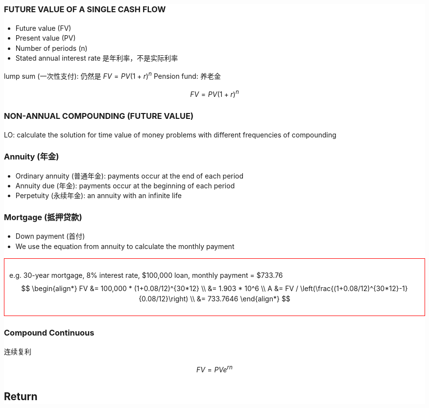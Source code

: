 ### FUTURE VALUE OF A SINGLE CASH FLOW

- Future value (FV)
- Present value (PV)
- Number of periods (n)
- Stated annual interest rate 是年利率，不是实际利率

lump sum (一次性支付): 仍然是 $FV = PV(1+r)^n$
Pension fund: 养老金

$$
FV = PV(1+r)^n
$$

### NON-ANNUAL COMPOUNDING (FUTURE VALUE)

LO: calculate the solution for time value of money problems with different frequencies of compounding

### Annuity (年金)

- Ordinary annuity (普通年金): payments occur at the end of each period
- Annuity due (年金): payments occur at the beginning of each period
- Perpetuity (永续年金): an annuity with an infinite life

### Mortgage (抵押贷款)

- Down payment (首付)
- We use the equation from annuity to calculate the monthly payment



<div style="border: 1px solid red; padding: 10px;">

e.g. 30-year mortgage, 8% interest rate, \$100,000 loan, monthly payment = \$733.76
$$
\begin{align*}
FV &= 100,000 * (1+0.08/12)^{30*12} \\
&=  1.903 * 10^6 \\
A &= FV / \left(\frac{(1+0.08/12)^{30*12}-1}{0.08/12}\right) \\
&= 733.7646
\end{align*}
$$
</div>

### Compound Continuous

连续复利

$$
FV = PV e^{r n}
$$

## Return
